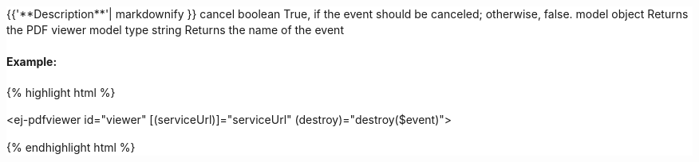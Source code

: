 </th>
<th>
{{'**Description**'| markdownify }}
</th>
</tr>
</thead>
<tbody>
<tr>
<td class="name">
cancel
</td>
<td class="type">
boolean
</td>
<td class="description">
True, if the event should be canceled; otherwise, false.
</td>
</tr>
<tr>
<td class="name">
model
</td>
<td class="type">
object
</td>
<td class="description">
Returns the PDF viewer model
</td>
</tr>
<tr>
<td class="name">
type
</td>
<td class="type">
string
</td>
<td class="description">
Returns the name of the event
</td>
</tr>
</tbody>
</table>
</td>
</tr>
</tbody>
</table>

#### Example:

{% highlight html %}

<ej-pdfviewer id="viewer" [(serviceUrl)]="serviceUrl" (destroy)="destroy($event)"> </ej-pdfviewer> 

{% endhighlight html %}
